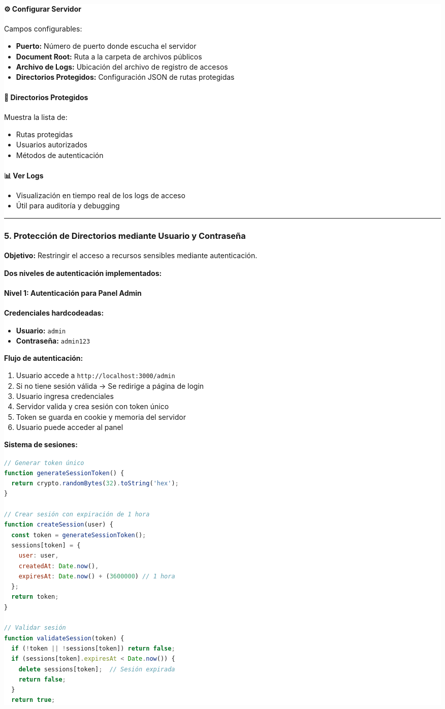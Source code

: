 #### ⚙️ Configurar Servidor
Campos configurables:
- **Puerto:** Número de puerto donde escucha el servidor
- **Document Root:** Ruta a la carpeta de archivos públicos
- **Archivo de Logs:** Ubicación del archivo de registro de accesos
- **Directorios Protegidos:** Configuración JSON de rutas protegidas

#### 🔐 Directorios Protegidos
Muestra la lista de:
- Rutas protegidas
- Usuarios autorizados
- Métodos de autenticación

#### 📊 Ver Logs
- Visualización en tiempo real de los logs de acceso
- Útil para auditoría y debugging

---

### 5. Protección de Directorios mediante Usuario y Contraseña

**Objetivo:** Restringir el acceso a recursos sensibles mediante autenticación.

**Dos niveles de autenticación implementados:**

#### **Nivel 1: Autenticación para Panel Admin**

**Credenciales hardcodeadas:**
- **Usuario:** `admin`
- **Contraseña:** `admin123`

**Flujo de autenticación:**
1. Usuario accede a `http://localhost:3000/admin`
2. Si no tiene sesión válida → Se redirige a página de login
3. Usuario ingresa credenciales
4. Servidor valida y crea sesión con token único
5. Token se guarda en cookie y memoria del servidor
6. Usuario puede acceder al panel

**Sistema de sesiones:**
```javascript
// Generar token único
function generateSessionToken() {
  return crypto.randomBytes(32).toString('hex');
}

// Crear sesión con expiración de 1 hora
function createSession(user) {
  const token = generateSessionToken();
  sessions[token] = {
    user: user,
    createdAt: Date.now(),
    expiresAt: Date.now() + (3600000) // 1 hora
  };
  return token;
}

// Validar sesión
function validateSession(token) {
  if (!token || !sessions[token]) return false;
  if (sessions[token].expiresAt < Date.now()) {
    delete sessions[token];  // Sesión expirada
    return false;
  }
  return true;
```
